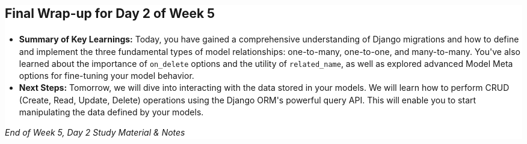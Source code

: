 ## Final Wrap-up for Day 2 of Week 5

-   **Summary of Key Learnings:** Today, you have gained a comprehensive understanding of Django migrations and how to define and implement the three fundamental types of model relationships: one-to-many, one-to-one, and many-to-many. You've also learned about the importance of `on_delete` options and the utility of `related_name`, as well as explored advanced Model Meta options for fine-tuning your model behavior.
-   **Next Steps:** Tomorrow, we will dive into interacting with the data stored in your models. We will learn how to perform CRUD (Create, Read, Update, Delete) operations using the Django ORM's powerful query API. This will enable you to start manipulating the data defined by your models.

*End of Week 5, Day 2 Study Material & Notes*